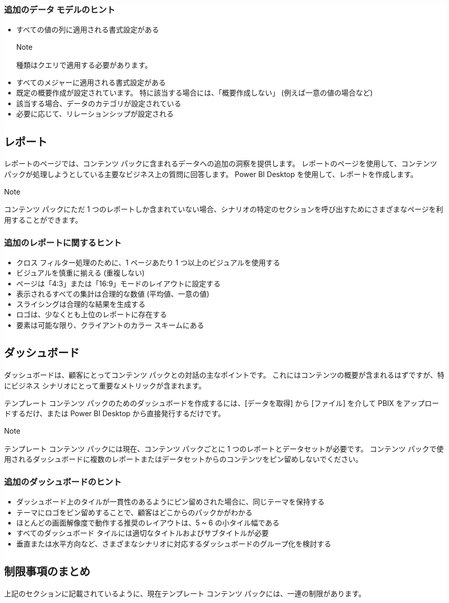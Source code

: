 ### <a name="additional-data-model-tips"></a>追加のデータ モデルのヒント
* すべての値の列に適用される書式設定がある
    >[!NOTE]
    >種類はクエリで適用する必要があります。  
* すべてのメジャーに適用される書式設定がある  
* 既定の概要作成が設定されています。 特に該当する場合には、「概要作成しない」 (例えば一意の値の場合など)  
* 該当する場合、データのカテゴリが設定されている  
* 必要に応じて、リレーションシップが設定される  

## <a name="reports"></a>レポート
レポートのページでは、コンテンツ パックに含まれるデータへの追加の洞察を提供します。 レポートのページを使用して、コンテンツ パックが処理しようとしている主要なビジネス上の質問に回答します。 Power BI Desktop を使用して、レポートを作成します。

> [!NOTE]
> コンテンツ パックにただ 1 つのレポートしか含まれていない場合、シナリオの特定のセクションを呼び出すためにさまざまなページを利用することができます。
> 
> 

### <a name="additional-report-tips"></a>追加のレポートに関するヒント
* クロス フィルター処理のために、1 ページあたり 1 つ以上のビジュアルを使用する  
* ビジュアルを慎重に揃える (重複しない)  
* ページは「4:3」または「16:9」モードのレイアウトに設定する  
* 表示されるすべての集計は合理的な数値 (平均値、一意の値)  
* スライシングは合理的な結果を生成する  
* ロゴは、少なくとも上位のレポートに存在する  
* 要素は可能な限り、クライアントのカラー スキームにある  

<a name="dashboard"></a>

## <a name="dashboard"></a>ダッシュボード
ダッシュボードは、顧客にとってコンテンツ パックとの対話の主なポイントです。 これにはコンテンツの概要が含まれるはずですが、特にビジネス シナリオにとって重要なメトリックが含まれます。

テンプレート コンテンツ パックのためのダッシュボードを作成するには、[データを取得] から [ファイル] を介して PBIX をアップロードするだけ、または Power BI Desktop から直接発行するだけです。

> [!NOTE]
> テンプレート コンテンツ パックには現在、コンテンツ パックごとに 1 つのレポートとデータセットが必要です。 コンテンツ パックで使用されるダッシュボードに複数のレポートまたはデータセットからのコンテンツをピン留めしないでください。
> 
> 

### <a name="additional-dashboard-tips"></a>追加のダッシュボードのヒント
* ダッシュボード上のタイルが一貫性のあるようにピン留めされた場合に、同じテーマを保持する  
* テーマにロゴをピン留めすることで、顧客はどこからのパックかがわかる  
* ほとんどの画面解像度で動作する推奨のレイアウトは、5 ~ 6 の小タイル幅である  
* すべてのダッシュボード タイルには適切なタイトルおよびサブタイトルが必要  
* 垂直または水平方向など、さまざまなシナリオに対応するダッシュボードのグループ化を検討する  

<a name="restrictions"></a>

## <a name="summary-of-restrictions"></a>制限事項のまとめ
上記のセクションに記載されているように、現在テンプレート コンテンツ パックには、一連の制限があります。  
